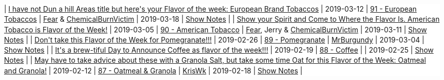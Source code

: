 | [I have not Dun a hill Areas title but here's your Flavor of the week: European Brand Tobaccos](https://www.reddit.com/r/DIY_eJuice/comments/b08bv0/i_have_not_dun_a_hill_areas_title_but_heres_your/)                                                                                                                                                                                     | 2019-03-12 | [91 - European Tobaccos](https://youtu.be/lErAUy8-fP8)                                                 | [Fear](https://alltheflavors.com/users/Fear) & [ChemicalBurnVictim](https://alltheflavors.com/users/ChemicalBurnVictim)                                                                                                                           | 2019-03-18 | [Show Notes](https://diyordievaping.com/2019/03/19/european-tobacco-ft-fear-chemicalburnvictim-noted-ep-90/)                                                                                                                                      |
| [Show your Spirit and Come to Where the Flavor Is. American Tobacco is Flavor of the Week!](https://www.reddit.com/r/DIY_eJuice/comments/axlyaw/show_your_spirit_and_come_to_where_the_flavor_is/)                                                                                                                                                                                         | 2019-03-05 | [90 - American Tobacco](https://youtu.be/iIKMUnbnvc4)                                                  | [Fear](https://alltheflavors.com/users/Fear), Jerry & [ChemicalBurnVictim](https://alltheflavors.com/users/ChemicalBurnVictim)                                                                                                                    | 2019-03-11 | [Show Notes](https://diyordievaping.com/2019/03/12/noted-ep-89-american-tobacco-ft-fear-chemicalburnvictim-jerry/)                                                                                                                                |
| [Don't take this Flavor of the Week for Pomegranate!!!](https://www.reddit.com/r/DIY_eJuice/comments/av01rh/dont_take_this_flavor_of_the_week_for_pomegranate/)                                                                                                                                                                                                                            | 2019-02-26 | [89 - Pomegranate](https://youtu.be/qBVn-gAlf4g)                                                       | [MrBurgundy](https://alltheflavors.com/users/MrBurgundy)                                                                                                                                                                                          | 2019-03-04 | [Show Notes](https://diyordievaping.com/2019/03/05/224371/)                                                                                                                                                                                       |
| [It's a brew-tiful Day to Announce Coffee as flavor of the week!!!](https://www.reddit.com/r/DIY_eJuice/comments/asb38c/its_a_brewtiful_day_to_announce_coffee_as_flavor/)                                                                                                                                                                                                                 | 2019-02-19 | [88 - Coffee](https://youtu.be/M5vufhgJSUg)                                                            |                                                                                                                                                                                                                                                   | 2019-02-25 | [Show Notes](https://diyordievaping.com/2019/02/26/noted-ep-97-coffee/)                                                                                                                                                                           |
| [May have to take advice about these with a Granola Salt, but take some time Oat for this Flavor of the Week: Oatmeal and Granola!](https://www.reddit.com/r/DIY_eJuice/comments/apuura/may_have_to_take_advice_about_these_with_a/)                                                                                                                                                       | 2019-02-12 | [87 - Oatmeal & Granola](https://youtu.be/K18qWNRsLOM)                                                 | [KrisWk](https://alltheflavors.com/users/Kriswk)                                                                                                                                                                                                  | 2019-02-18 | [Show Notes](https://diyordievaping.com/2019/02/19/noted-ep-86-oatmeal-granola-ft-kris-wk/)                                                                                                                                                       |